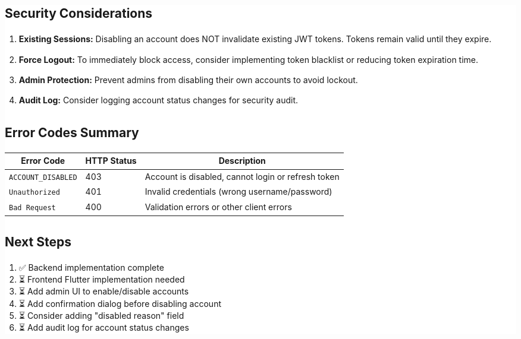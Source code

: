 ## Security Considerations

1. **Existing Sessions:** Disabling an account does NOT invalidate existing JWT tokens. Tokens remain valid until they expire.

2. **Force Logout:** To immediately block access, consider implementing token blacklist or reducing token expiration time.

3. **Admin Protection:** Prevent admins from disabling their own accounts to avoid lockout.

4. **Audit Log:** Consider logging account status changes for security audit.

## Error Codes Summary

| Error Code         | HTTP Status | Description                                        |
| ------------------ | ----------- | -------------------------------------------------- |
| `ACCOUNT_DISABLED` | 403         | Account is disabled, cannot login or refresh token |
| `Unauthorized`     | 401         | Invalid credentials (wrong username/password)      |
| `Bad Request`      | 400         | Validation errors or other client errors           |

## Next Steps

1. ✅ Backend implementation complete
2. ⏳ Frontend Flutter implementation needed
3. ⏳ Add admin UI to enable/disable accounts
4. ⏳ Add confirmation dialog before disabling account
5. ⏳ Consider adding "disabled reason" field
6. ⏳ Add audit log for account status changes

